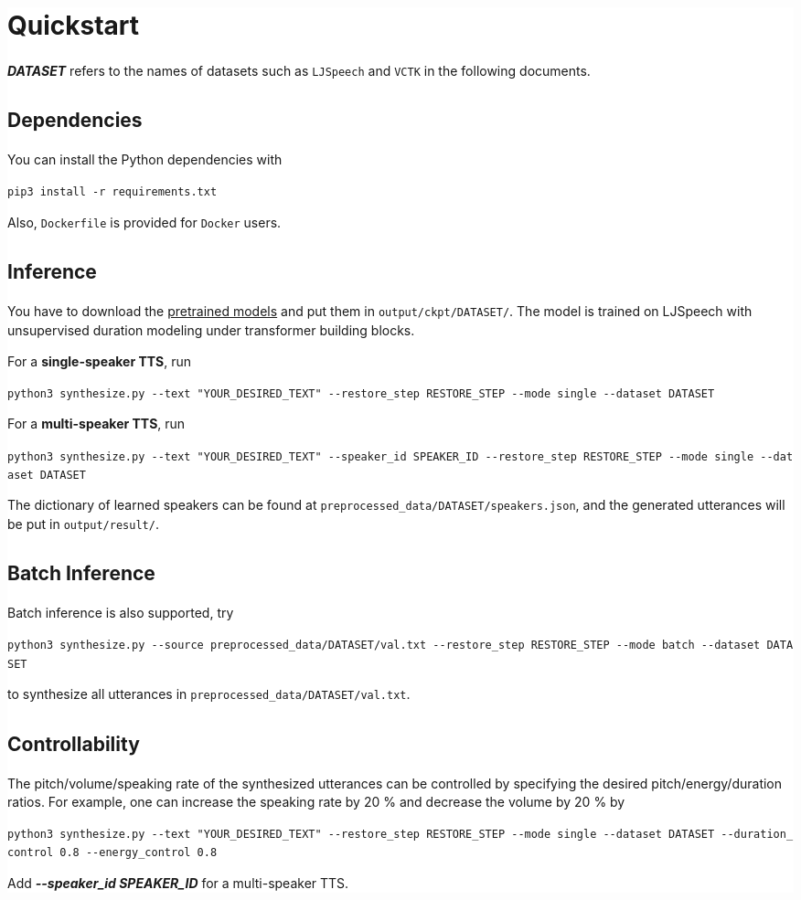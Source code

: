 # Quickstart

***DATASET*** refers to the names of datasets such as `LJSpeech` and `VCTK` in the following documents.

## Dependencies
You can install the Python dependencies with
```
pip3 install -r requirements.txt
```
Also, `Dockerfile` is provided for `Docker` users.

## Inference

You have to download the [pretrained models](https://drive.google.com/drive/folders/1xEOVbv3PLfGX8EgEkzg1014c9h8QMxQ-?usp=sharing) and put them in `output/ckpt/DATASET/`. The model is trained on LJSpeech with unsupervised duration modeling under transformer building blocks.

For a **single-speaker TTS**, run
```
python3 synthesize.py --text "YOUR_DESIRED_TEXT" --restore_step RESTORE_STEP --mode single --dataset DATASET
```

For a **multi-speaker TTS**, run
```
python3 synthesize.py --text "YOUR_DESIRED_TEXT" --speaker_id SPEAKER_ID --restore_step RESTORE_STEP --mode single --dataset DATASET
```

The dictionary of learned speakers can be found at `preprocessed_data/DATASET/speakers.json`, and the generated utterances will be put in `output/result/`.


## Batch Inference
Batch inference is also supported, try

```
python3 synthesize.py --source preprocessed_data/DATASET/val.txt --restore_step RESTORE_STEP --mode batch --dataset DATASET
```
to synthesize all utterances in `preprocessed_data/DATASET/val.txt`.

## Controllability
The pitch/volume/speaking rate of the synthesized utterances can be controlled by specifying the desired pitch/energy/duration ratios.
For example, one can increase the speaking rate by 20 % and decrease the volume by 20 % by

```
python3 synthesize.py --text "YOUR_DESIRED_TEXT" --restore_step RESTORE_STEP --mode single --dataset DATASET --duration_control 0.8 --energy_control 0.8
```
Add ***--speaker_id SPEAKER_ID*** for a multi-speaker TTS.
